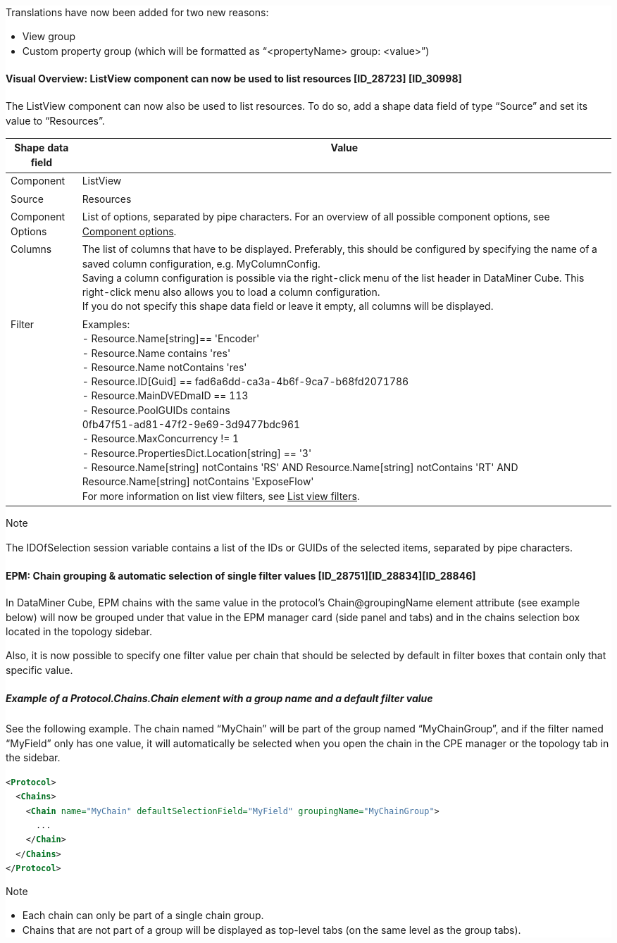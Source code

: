 Translations have now been added for two new reasons:

- View group
- Custom property group (which will be formatted as “\<propertyName> group: \<value>”)

#### Visual Overview: ListView component can now be used to list resources \[ID_28723\] \[ID_30998\]

The ListView component can now also be used to list resources. To do so, add a shape data field of type “Source” and set its value to “Resources”.

| Shape data field | Value |
|--|--|
| Component | ListView |
| Source | Resources |
| ComponentOptions | List of options, separated by pipe characters. For an overview of all possible component options, see [Component options](xref:Creating_a_list_view#component-options). |
| Columns | The list of columns that have to be displayed. Preferably, this should be configured by specifying the name of a saved column configuration, e.g. MyColumnConfig.<br> Saving a column configuration is possible via the right-click menu of the list header in DataMiner Cube. This right-click menu also allows you to load a column configuration.<br> If you do not specify this shape data field or leave it empty, all columns will be displayed. |
| Filter | Examples:<br> - Resource.Name\[string\]== 'Encoder'<br> - Resource.Name contains 'res'<br> - Resource.Name notContains 'res'<br> - Resource.ID\[Guid\] == fad6a6dd-ca3a-4b6f-9ca7-b68fd2071786<br> - Resource.MainDVEDmaID == 113<br> - Resource.PoolGUIDs contains<br>0fb47f51-ad81-47f2-9e69-3d9477bdc961<br> - Resource.MaxConcurrency != 1<br> - Resource.PropertiesDict.Location\[string\] == '3'<br> - Resource.Name\[string\] notContains 'RS' AND Resource.Name\[string\] notContains 'RT' AND Resource.Name\[string\] notContains 'ExposeFlow' <br>For more information on list view filters, see [List view filters](xref:Creating_a_list_view#list-view-filters). |

> [!NOTE]
> The IDOfSelection session variable contains a list of the IDs or GUIDs of the selected items, separated by pipe characters.

#### EPM: Chain grouping & automatic selection of single filter values \[ID_28751\]\[ID_28834\]\[ID_28846\]

In DataMiner Cube, EPM chains with the same value in the protocol’s Chain@groupingName element attribute (see example below) will now be grouped under that value in the EPM manager card (side panel and tabs) and in the chains selection box located in the topology sidebar.

Also, it is now possible to specify one filter value per chain that should be selected by default in filter boxes that contain only that specific value.

##### Example of a Protocol.Chains.Chain element with a group name and a default filter value

See the following example. The chain named “MyChain” will be part of the group named “MyChainGroup”, and if the filter named “MyField” only has one value, it will automatically be selected when you open the chain in the CPE manager or the topology tab in the sidebar.

```xml
<Protocol>
  <Chains>
    <Chain name="MyChain" defaultSelectionField="MyField" groupingName="MyChainGroup">
      ...
    </Chain>
  </Chains>
</Protocol>
```

> [!NOTE]
>
> - Each chain can only be part of a single chain group.
> - Chains that are not part of a group will be displayed as top-level tabs (on the same level as the group tabs).
